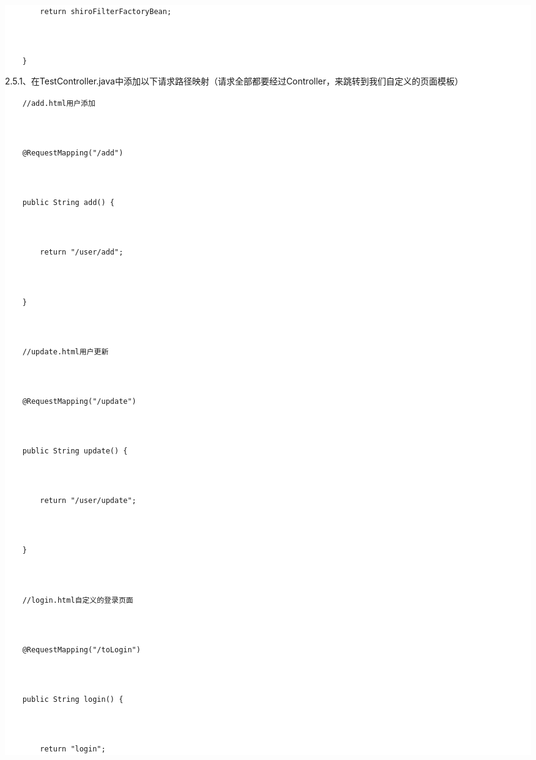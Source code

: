 ```
		return shiroFilterFactoryBean;



	}
```

   2.5.1、在TestController.java中添加以下请求路径映射（请求全部都要经过Controller，来跳转到我们自定义的页面模板）

```
	//add.html用户添加



	@RequestMapping("/add")



	public String add() {



		return "/user/add";



	}



	//update.html用户更新



	@RequestMapping("/update")



	public String update() {



		return "/user/update";



	}



	//login.html自定义的登录页面



	@RequestMapping("/toLogin")



	public String login() {



		return "login";

```
